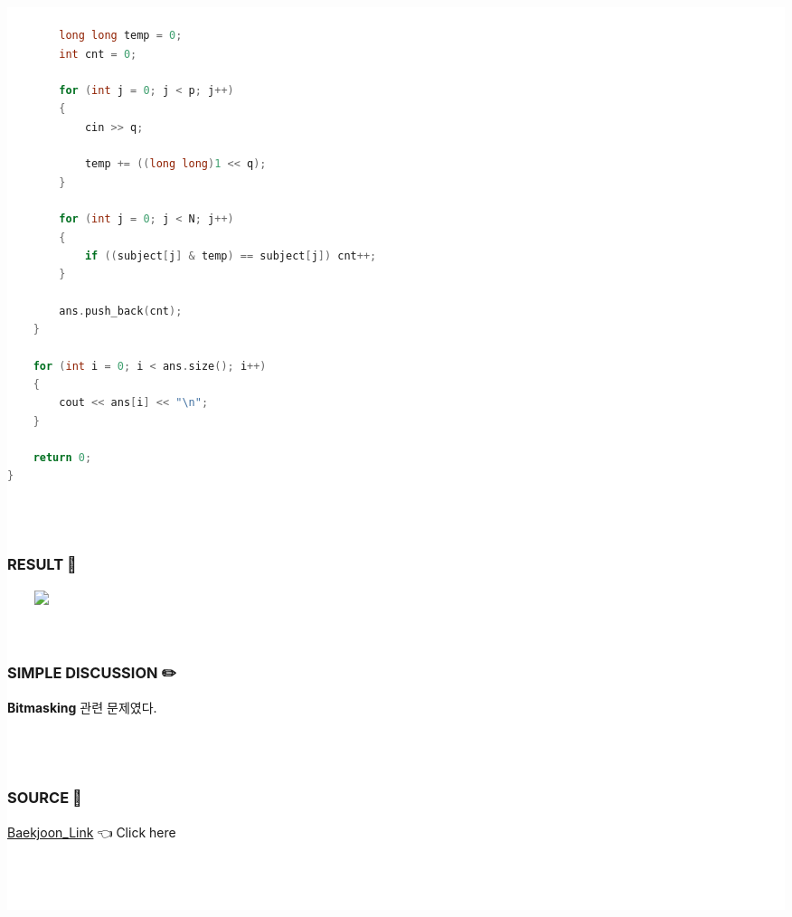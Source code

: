 ```c++

		long long temp = 0;
		int cnt = 0;

		for (int j = 0; j < p; j++)
		{
			cin >> q;

			temp += ((long long)1 << q);
		}

		for (int j = 0; j < N; j++)
		{
			if ((subject[j] & temp) == subject[j]) cnt++;
		}

		ans.push_back(cnt);
	}

	for (int i = 0; i < ans.size(); i++)
	{
		cout << ans[i] << "\n";
	}

	return 0;
}
```  

<br>
<br>

### RESULT 💛

<img src="{{ '/assets/baekjoon/14569r.jpg' }}" style="width: 800px; height: auto; margin-left: auto; margin-right: auto; display: block;">  

<br>
<br>

### SIMPLE DISCUSSION ✏️

**Bitmasking** 관련 문제였다.  

<br>
<br>

### SOURCE 💎

[Baekjoon_Link][link] 👈 Click here  

<br>
<br>
<br>

<script src="https://utteranc.es/client.js"
        repo="DCherish/DCherish.github.io"
        issue-term="pathname"
        theme="boxy-light"
        crossorigin="anonymous"
        async>
</script>

[link]: https://www.acmicpc.net/problem/14569